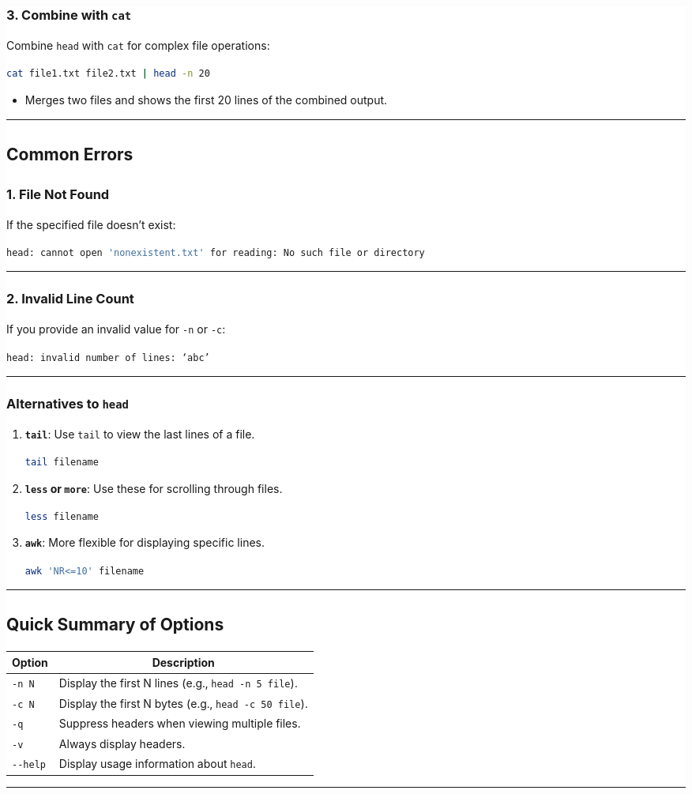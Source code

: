 
### **3. Combine with `cat`**

Combine `head` with `cat` for complex file operations:

```bash
cat file1.txt file2.txt | head -n 20
```

- Merges two files and shows the first 20 lines of the combined output.

---

## **Common Errors**

### **1. File Not Found**

If the specified file doesn’t exist:

```bash
head: cannot open 'nonexistent.txt' for reading: No such file or directory
```

---

### **2. Invalid Line Count**

If you provide an invalid value for `-n` or `-c`:

```bash
head: invalid number of lines: ‘abc’
```

---

### **Alternatives to `head`**

1. **`tail`**: Use `tail` to view the last lines of a file.
   ```bash
   tail filename
   ```
2. **`less` or `more`**: Use these for scrolling through files.
   ```bash
   less filename
   ```
3. **`awk`**: More flexible for displaying specific lines.
   ```bash
   awk 'NR<=10' filename
   ```

---

## **Quick Summary of Options**

| **Option** | **Description**                                      |
| ---------- | ---------------------------------------------------- |
| `-n N`     | Display the first N lines (e.g., `head -n 5 file`).  |
| `-c N`     | Display the first N bytes (e.g., `head -c 50 file`). |
| `-q`       | Suppress headers when viewing multiple files.        |
| `-v`       | Always display headers.                              |
| `--help`   | Display usage information about `head`.              |

---